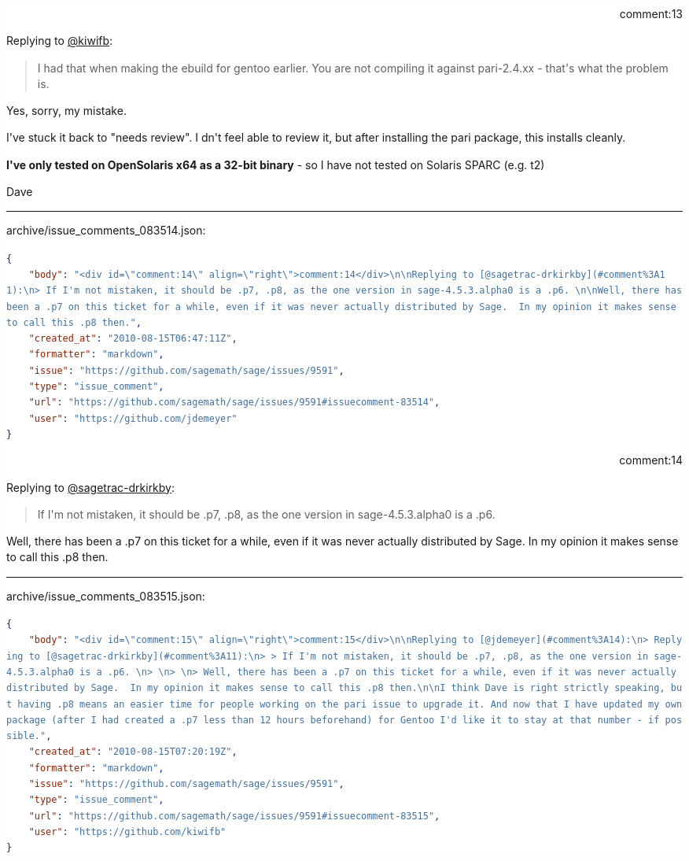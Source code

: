<div id="comment:13" align="right">comment:13</div>

Replying to [@kiwifb](#comment%3A12):
> I had that when making the ebuild for gentoo earlier. You are not compiling it
> against pari-2.4.xx - that's what the problem is.

Yes, sorry, my mistake. 

I've stuck it back to "needs review". I dn't feel able to review it, but after installing the pari package, this installs cleanly. 

**I've only tested on OpenSolaris x64 as a 32-bit binary** - so I have not tested on Solaris SPARC (e.g. t2)

Dave



---

archive/issue_comments_083514.json:
```json
{
    "body": "<div id=\"comment:14\" align=\"right\">comment:14</div>\n\nReplying to [@sagetrac-drkirkby](#comment%3A11):\n> If I'm not mistaken, it should be .p7, .p8, as the one version in sage-4.5.3.alpha0 is a .p6. \n\nWell, there has been a .p7 on this ticket for a while, even if it was never actually distributed by Sage.  In my opinion it makes sense to call this .p8 then.",
    "created_at": "2010-08-15T06:47:11Z",
    "formatter": "markdown",
    "issue": "https://github.com/sagemath/sage/issues/9591",
    "type": "issue_comment",
    "url": "https://github.com/sagemath/sage/issues/9591#issuecomment-83514",
    "user": "https://github.com/jdemeyer"
}
```

<div id="comment:14" align="right">comment:14</div>

Replying to [@sagetrac-drkirkby](#comment%3A11):
> If I'm not mistaken, it should be .p7, .p8, as the one version in sage-4.5.3.alpha0 is a .p6. 

Well, there has been a .p7 on this ticket for a while, even if it was never actually distributed by Sage.  In my opinion it makes sense to call this .p8 then.



---

archive/issue_comments_083515.json:
```json
{
    "body": "<div id=\"comment:15\" align=\"right\">comment:15</div>\n\nReplying to [@jdemeyer](#comment%3A14):\n> Replying to [@sagetrac-drkirkby](#comment%3A11):\n> > If I'm not mistaken, it should be .p7, .p8, as the one version in sage-4.5.3.alpha0 is a .p6. \n> \n> \n> Well, there has been a .p7 on this ticket for a while, even if it was never actually distributed by Sage.  In my opinion it makes sense to call this .p8 then.\n\nI think Dave is right strictly speaking, but having .p8 means an easier time for people working on the pari issue to upgrade it. And now that I have updated my own package (after I had created a .p7 less than 12 hours beforehand) for Gentoo I'd like it to stay at that number - if possible.",
    "created_at": "2010-08-15T07:20:19Z",
    "formatter": "markdown",
    "issue": "https://github.com/sagemath/sage/issues/9591",
    "type": "issue_comment",
    "url": "https://github.com/sagemath/sage/issues/9591#issuecomment-83515",
    "user": "https://github.com/kiwifb"
}
```
